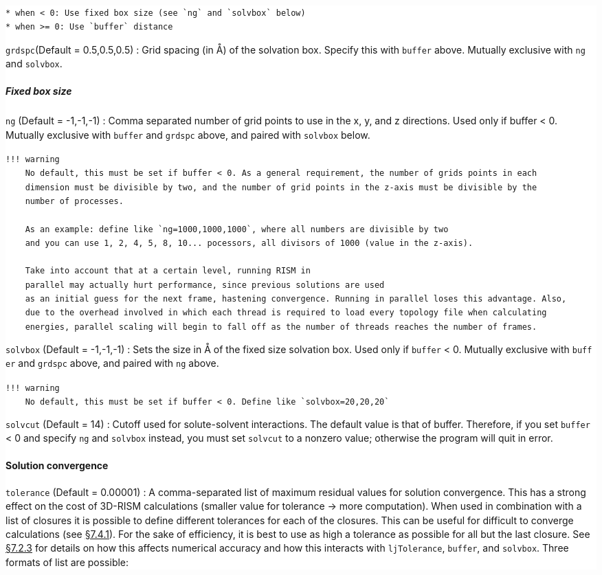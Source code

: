     * when < 0: Use fixed box size (see `ng` and `solvbox` below)
    * when >= 0: Use `buffer` distance

`grdspc`(Default = 0.5,0.5,0.5)
:   Grid spacing (in Å) of the solvation box. Specify this with `buffer` above. Mutually exclusive with `ng` and 
`solvbox`.

##### **Fixed box size**

`ng` (Default = -1,-1,-1)
:   Comma separated number of grid points to use in the x, y, and z directions. Used only if buffer < 0. Mutually 
exclusive with `buffer` and `grdspc` above, and paired with `solvbox` below.

    !!! warning 
        No default, this must be set if buffer < 0. As a general requirement, the number of grids points in each 
        dimension must be divisible by two, and the number of grid points in the z-axis must be divisible by the 
        number of processes.

        As an example: define like `ng=1000,1000,1000`, where all numbers are divisible by two 
        and you can use 1, 2, 4, 5, 8, 10... pocessors, all divisors of 1000 (value in the z-axis).

        Take into account that at a certain level, running RISM in 
        parallel may actually hurt performance, since previous solutions are used 
        as an initial guess for the next frame, hastening convergence. Running in parallel loses this advantage. Also, 
        due to the overhead involved in which each thread is required to load every topology file when calculating 
        energies, parallel scaling will begin to fall off as the number of threads reaches the number of frames. 

`solvbox` (Default = -1,-1,-1)
:    Sets the size in Å of the fixed size solvation box. Used only if `buffer` < 0. Mutually exclusive with `buffer` 
and `grdspc` above, and paired with `ng` above. 

    !!! warning 
        No default, this must be set if buffer < 0. Define like `solvbox=20,20,20`

`solvcut`  (Default = 14)
:   Cutoff used for solute-solvent interactions. The default value is that of buffer. Therefore, if you set `buffer` < 
0 and specify `ng` and `solvbox` instead, you must set `solvcut` to a nonzero value; otherwise the program will quit in 
error.

#### **Solution convergence**

`tolerance` (Default = 0.00001)
:   A comma-separated list of maximum residual values for solution convergence. This has a strong effect on the 
cost of 3D-RISM calculations (smaller value for tolerance -> more computation). When used in combination with a list 
of closures it is possible to define different tolerances for each of the closures. This can be useful for difficult 
to converge calculations (see [§7.4.1](https://ambermd.org/doc12/Amber21.pdf#page=120&zoom=100,96,798)). For the sake of 
efficiency, it is best to use as high a tolerance as possible for all but the last closure. 
See [§7.2.3](https://ambermd.org/doc12/Amber21.pdf#subsection.7.2.3) for details on how this affects numerical 
accuracy and how this interacts with `ljTolerance`, `buffer`, and `solvbox`. Three formats of list are possible:

